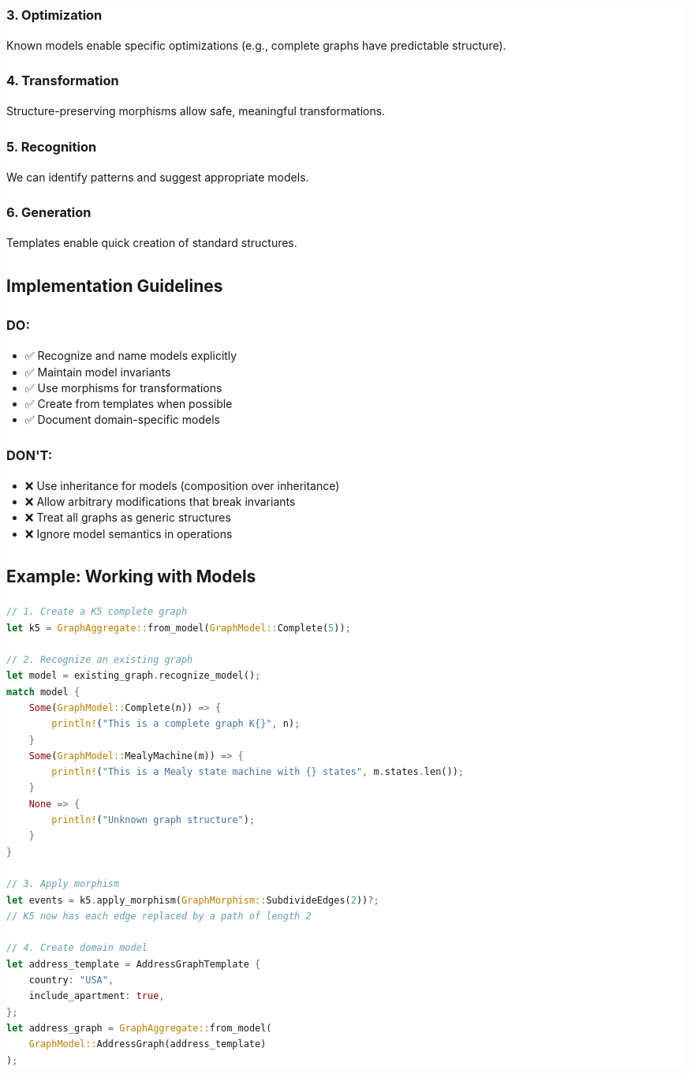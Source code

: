 ### 3. **Optimization**
Known models enable specific optimizations (e.g., complete graphs have predictable structure).

### 4. **Transformation**
Structure-preserving morphisms allow safe, meaningful transformations.

### 5. **Recognition**
We can identify patterns and suggest appropriate models.

### 6. **Generation**
Templates enable quick creation of standard structures.

## Implementation Guidelines

### DO:
- ✅ Recognize and name models explicitly
- ✅ Maintain model invariants
- ✅ Use morphisms for transformations
- ✅ Create from templates when possible
- ✅ Document domain-specific models

### DON'T:
- ❌ Use inheritance for models (composition over inheritance)
- ❌ Allow arbitrary modifications that break invariants
- ❌ Treat all graphs as generic structures
- ❌ Ignore model semantics in operations

## Example: Working with Models

```rust
// 1. Create a K5 complete graph
let k5 = GraphAggregate::from_model(GraphModel::Complete(5));

// 2. Recognize an existing graph
let model = existing_graph.recognize_model();
match model {
    Some(GraphModel::Complete(n)) => {
        println!("This is a complete graph K{}", n);
    }
    Some(GraphModel::MealyMachine(m)) => {
        println!("This is a Mealy state machine with {} states", m.states.len());
    }
    None => {
        println!("Unknown graph structure");
    }
}

// 3. Apply morphism
let events = k5.apply_morphism(GraphMorphism::SubdivideEdges(2))?;
// K5 now has each edge replaced by a path of length 2

// 4. Create domain model
let address_template = AddressGraphTemplate {
    country: "USA",
    include_apartment: true,
};
let address_graph = GraphAggregate::from_model(
    GraphModel::AddressGraph(address_template)
);
```
